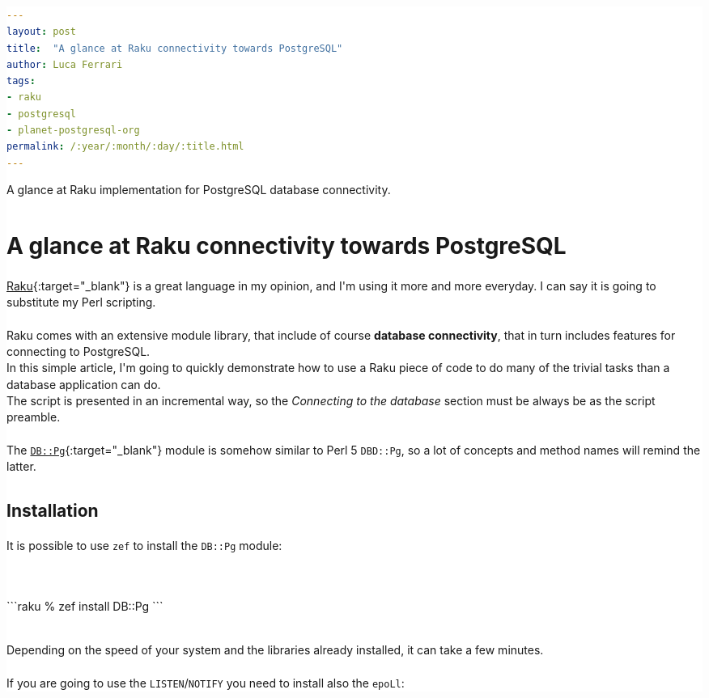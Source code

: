 ```yaml
---
layout: post
title:  "A glance at Raku connectivity towards PostgreSQL"
author: Luca Ferrari
tags:
- raku
- postgresql
- planet-postgresql-org
permalink: /:year/:month/:day/:title.html
---
```

A glance at Raku implementation for PostgreSQL database connectivity.

# A glance at Raku connectivity towards PostgreSQL

[Raku](https://raku.org){:target="_blank"} is a great language in my opinion, and I'm using it more and more everyday. I can say it is going to substitute my Perl scripting.
<br/>
<br/>
Raku comes with an extensive module library, that include of course **database connectivity**, that in turn includes features for connecting to PostgreSQL.
<br/>
In this simple article, I'm going to quickly demonstrate how to use a Raku piece of code to do many of the trivial tasks than a database application can do.
<br/>
The script is presented in an incremental way, so the *Connecting to the database* section must be always be as the script preamble.
<br/>
<br/>
The [`DB::Pg`](https://modules.raku.org/dist/DB::Pg:cpan:CTILMES){:target="_blank"} module is somehow similar to Perl 5 `DBD::Pg`, so a lot of concepts and method names will remind the latter.


## Installation

It is possible to use `zef` to install the `DB::Pg` module:

<br/>
<br/>
```raku
% zef install DB::Pg
```
<br/>
<br/>

Depending on the speed of your system and the libraries already installed, it can take a few minutes.
<br/>
<br/>
If you are going to use the `LISTEN`/`NOTIFY` you need to install also the `epoLl`:

